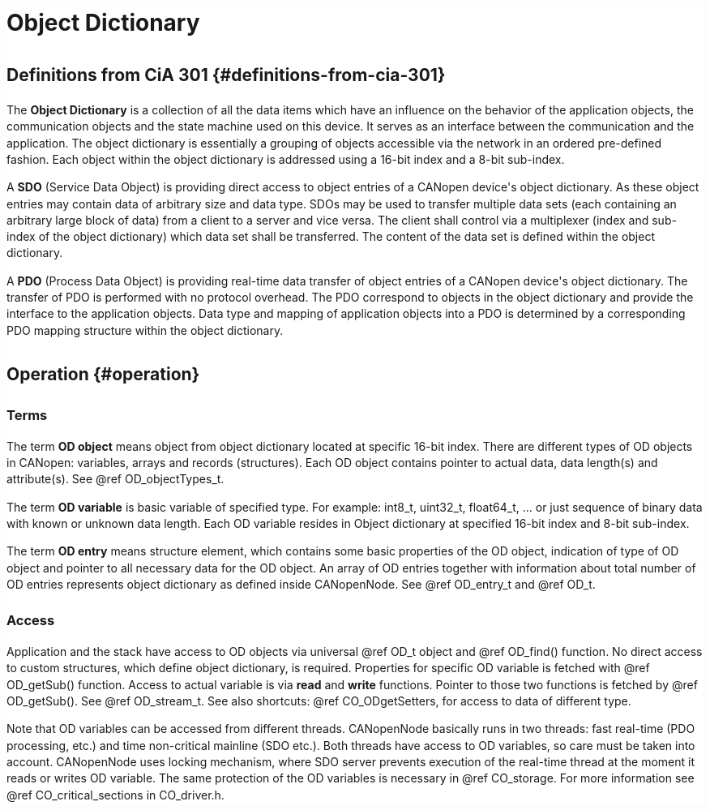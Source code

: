 Object Dictionary
=================

Definitions from CiA 301 {#definitions-from-cia-301}
----------------------------------------------------
The **Object Dictionary** is a collection of all the data items which have an influence on the behavior of the application objects, the communication objects and the state machine used on this device. It serves as an interface between the communication and the application.
The object dictionary is essentially a grouping of objects accessible via the network in an ordered pre-defined fashion. Each object within the object dictionary is addressed using a 16-bit index and a 8-bit sub-index.

A **SDO** (Service Data Object) is providing direct access to object entries of a CANopen device's object dictionary. As these object entries may contain data of arbitrary size and data type. SDOs may be used to transfer multiple data sets (each containing an arbitrary large block of data) from a client to a server and vice versa. The client shall control via a multiplexer (index and sub-index of the object dictionary) which data set shall be transferred. The content of the data set is defined within the object dictionary.

A **PDO** (Process Data Object) is providing real-time data transfer of object entries of a CANopen device's object dictionary. The transfer of PDO is performed with no protocol overhead. The PDO correspond to objects in the object dictionary and provide the interface to the application objects. Data type and mapping of application objects into a PDO is determined by a corresponding PDO mapping structure within the object dictionary.


Operation {#operation}
----------------------
### Terms
The term **OD object** means object from object dictionary located at specific 16-bit index. There are different types of OD objects in CANopen: variables, arrays and records (structures). Each OD object contains pointer to actual data, data length(s) and attribute(s). See @ref OD_objectTypes_t.

The term **OD variable** is basic variable of specified type. For example: int8_t, uint32_t, float64_t, ... or just sequence of binary data with known or unknown data length. Each OD variable resides in Object dictionary at specified 16-bit index and 8-bit sub-index.

The term **OD entry** means structure element, which contains some basic properties of the OD object, indication of type of OD object and pointer to all necessary data for the OD object. An array of OD entries together with information about total number of OD entries represents object dictionary as defined inside CANopenNode. See @ref OD_entry_t and @ref OD_t.

### Access
Application and the stack have access to OD objects via universal @ref OD_t object and @ref OD_find() function. No direct access to custom structures, which define object dictionary, is required. Properties for specific OD variable is fetched with @ref OD_getSub() function. Access to actual variable is via **read** and **write** functions. Pointer to those two functions is fetched by @ref OD_getSub(). See @ref OD_stream_t. See also shortcuts: @ref CO_ODgetSetters, for access to data of different type.

Note that OD variables can be accessed from different threads. CANopenNode basically runs in two threads: fast real-time (PDO processing, etc.) and time non-critical mainline (SDO etc.). Both threads have access to OD variables, so care must be taken into account. CANopenNode uses locking mechanism, where SDO server prevents execution of the real-time thread at the moment it reads or writes OD variable. The same protection of the OD variables is necessary in @ref CO_storage. For more information see @ref CO_critical_sections in CO_driver.h.
